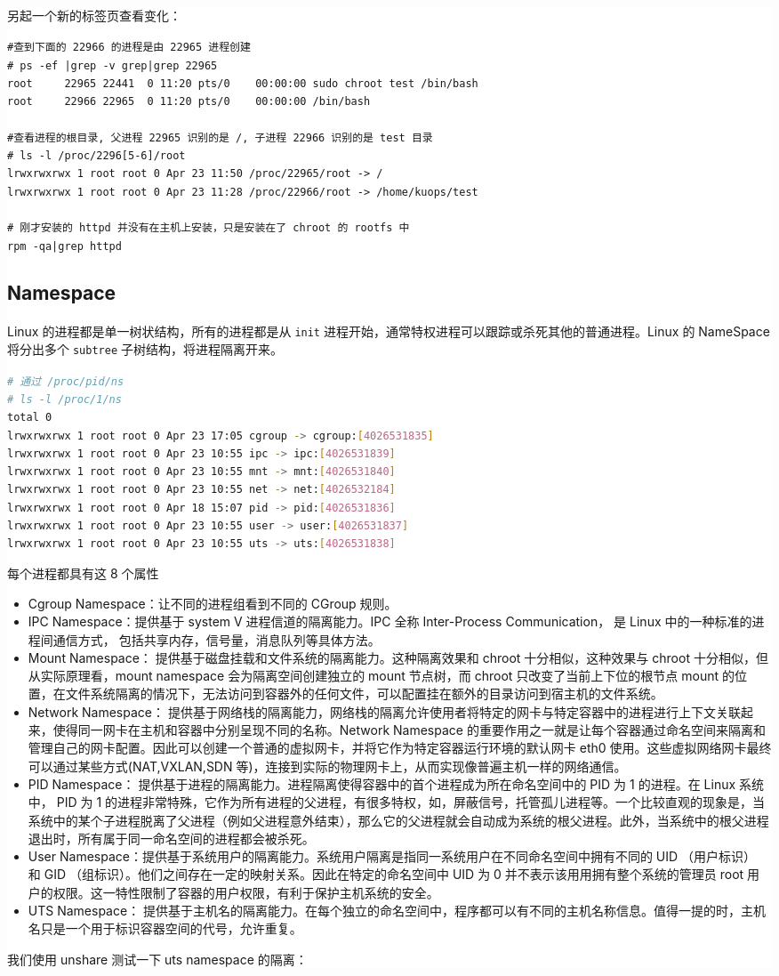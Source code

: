 另起一个新的标签页查看变化：

```text
#查到下面的 22966 的进程是由 22965 进程创建
# ps -ef |grep -v grep|grep 22965
root     22965 22441  0 11:20 pts/0    00:00:00 sudo chroot test /bin/bash
root     22966 22965  0 11:20 pts/0    00:00:00 /bin/bash

#查看进程的根目录, 父进程 22965 识别的是 /, 子进程 22966 识别的是 test 目录
# ls -l /proc/2296[5-6]/root
lrwxrwxrwx 1 root root 0 Apr 23 11:50 /proc/22965/root -> /
lrwxrwxrwx 1 root root 0 Apr 23 11:28 /proc/22966/root -> /home/kuops/test

# 刚才安装的 httpd 并没有在主机上安装，只是安装在了 chroot 的 rootfs 中
rpm -qa|grep httpd
```

## Namespace

Linux 的进程都是单一树状结构，所有的进程都是从 `init` 进程开始，通常特权进程可以跟踪或杀死其他的普通进程。Linux 的 NameSpace 将分出多个 `subtree` 子树结构，将进程隔离开来。

```bash
# 通过 /proc/pid/ns 
# ls -l /proc/1/ns
total 0
lrwxrwxrwx 1 root root 0 Apr 23 17:05 cgroup -> cgroup:[4026531835]
lrwxrwxrwx 1 root root 0 Apr 23 10:55 ipc -> ipc:[4026531839]
lrwxrwxrwx 1 root root 0 Apr 23 10:55 mnt -> mnt:[4026531840]
lrwxrwxrwx 1 root root 0 Apr 23 10:55 net -> net:[4026532184]
lrwxrwxrwx 1 root root 0 Apr 18 15:07 pid -> pid:[4026531836]
lrwxrwxrwx 1 root root 0 Apr 23 10:55 user -> user:[4026531837]
lrwxrwxrwx 1 root root 0 Apr 23 10:55 uts -> uts:[4026531838]
```

每个进程都具有这 8 个属性

* Cgroup Namespace：让不同的进程组看到不同的 CGroup 规则。
* IPC Namespace：提供基于 system V 进程信道的隔离能力。IPC 全称 Inter-Process Communication， 是 Linux 中的一种标准的进程间通信方式， 包括共享内存，信号量，消息队列等具体方法。
* Mount Namespace： 提供基于磁盘挂载和文件系统的隔离能力。这种隔离效果和 chroot 十分相似，这种效果与 chroot 十分相似，但从实际原理看，mount namespace 会为隔离空间创建独立的 mount 节点树，而 chroot 只改变了当前上下位的根节点 mount 的位置，在文件系统隔离的情况下，无法访问到容器外的任何文件，可以配置挂在额外的目录访问到宿主机的文件系统。
* Network Namespace： 提供基于网络栈的隔离能力，网络栈的隔离允许使用者将特定的网卡与特定容器中的进程进行上下文关联起来，使得同一网卡在主机和容器中分别呈现不同的名称。Network Namespace 的重要作用之一就是让每个容器通过命名空间来隔离和管理自己的网卡配置。因此可以创建一个普通的虚拟网卡，并将它作为特定容器运行环境的默认网卡 eth0 使用。这些虚拟网络网卡最终可以通过某些方式\(NAT,VXLAN,SDN 等\)，连接到实际的物理网卡上，从而实现像普遍主机一样的网络通信。
* PID Namespace： 提供基于进程的隔离能力。进程隔离使得容器中的首个进程成为所在命名空间中的 PID 为 1 的进程。在 Linux 系统中， PID 为 1 的进程非常特殊，它作为所有进程的父进程，有很多特权，如，屏蔽信号，托管孤儿进程等。一个比较直观的现象是，当系统中的某个子进程脱离了父进程（例如父进程意外结束），那么它的父进程就会自动成为系统的根父进程。此外，当系统中的根父进程退出时，所有属于同一命名空间的进程都会被杀死。
* User Namespace：提供基于系统用户的隔离能力。系统用户隔离是指同一系统用户在不同命名空间中拥有不同的 UID （用户标识） 和 GID （组标识）。他们之间存在一定的映射关系。因此在特定的命名空间中 UID 为 0 并不表示该用用拥有整个系统的管理员 root 用户的权限。这一特性限制了容器的用户权限，有利于保护主机系统的安全。
* UTS Namespace： 提供基于主机名的隔离能力。在每个独立的命名空间中，程序都可以有不同的主机名称信息。值得一提的时，主机名只是一个用于标识容器空间的代号，允许重复。

我们使用 unshare 测试一下 uts namespace 的隔离：
